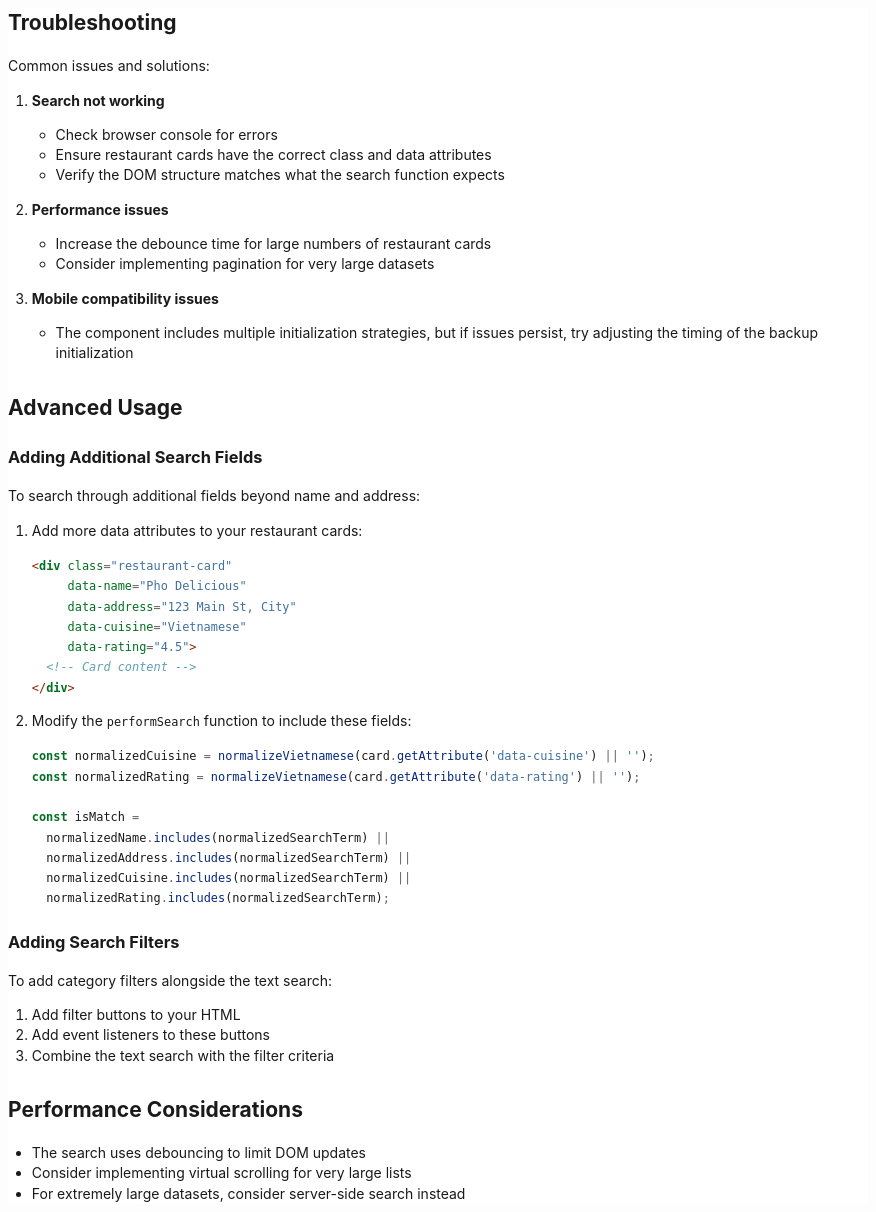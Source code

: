 ## Troubleshooting

Common issues and solutions:

1. **Search not working**
   - Check browser console for errors
   - Ensure restaurant cards have the correct class and data attributes
   - Verify the DOM structure matches what the search function expects

2. **Performance issues**
   - Increase the debounce time for large numbers of restaurant cards
   - Consider implementing pagination for very large datasets

3. **Mobile compatibility issues**
   - The component includes multiple initialization strategies, but if issues persist, try adjusting the timing of the backup initialization

## Advanced Usage

### Adding Additional Search Fields

To search through additional fields beyond name and address:

1. Add more data attributes to your restaurant cards:
   ```html
   <div class="restaurant-card" 
        data-name="Pho Delicious" 
        data-address="123 Main St, City"
        data-cuisine="Vietnamese"
        data-rating="4.5">
     <!-- Card content -->
   </div>
   ```

2. Modify the `performSearch` function to include these fields:
   ```javascript
   const normalizedCuisine = normalizeVietnamese(card.getAttribute('data-cuisine') || '');
   const normalizedRating = normalizeVietnamese(card.getAttribute('data-rating') || '');
   
   const isMatch = 
     normalizedName.includes(normalizedSearchTerm) || 
     normalizedAddress.includes(normalizedSearchTerm) ||
     normalizedCuisine.includes(normalizedSearchTerm) ||
     normalizedRating.includes(normalizedSearchTerm);
   ```

### Adding Search Filters

To add category filters alongside the text search:

1. Add filter buttons to your HTML
2. Add event listeners to these buttons
3. Combine the text search with the filter criteria

## Performance Considerations

- The search uses debouncing to limit DOM updates
- Consider implementing virtual scrolling for very large lists
- For extremely large datasets, consider server-side search instead
